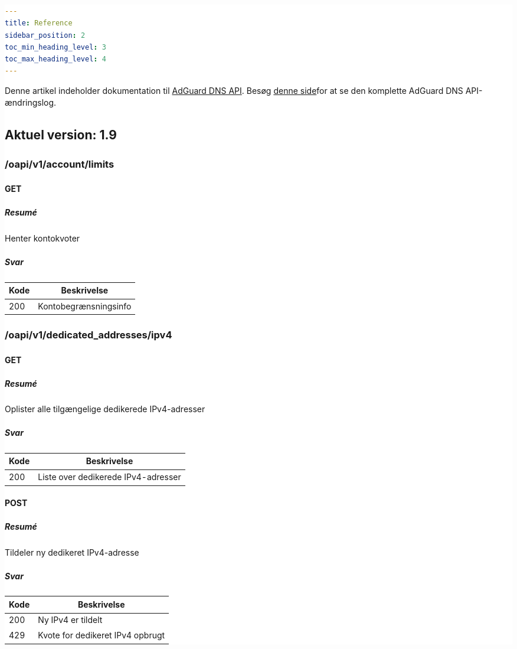 ```yaml
---
title: Reference
sidebar_position: 2
toc_min_heading_level: 3
toc_max_heading_level: 4
---
```




Denne artikel indeholder dokumentation til [AdGuard DNS API](private-dns/api/overview.md). Besøg [denne side](private-dns/api/changelog.md)for at se den komplette AdGuard DNS API-ændringslog.

## Aktuel version: 1.9

### /oapi/v1/account/limits

#### GET

##### Resumé

Henter kontokvoter

##### Svar

| Kode | Beskrivelse           |
| ---- | --------------------- |
| 200  | Kontobegrænsningsinfo |

### /oapi/v1/dedicated_addresses/ipv4

#### GET

##### Resumé

Oplister alle tilgængelige dedikerede IPv4-adresser

##### Svar

| Kode | Beskrivelse                         |
| ---- | ----------------------------------- |
| 200  | Liste over dedikerede IPv4-adresser |

#### POST

##### Resumé

Tildeler ny dedikeret IPv4-adresse

##### Svar

| Kode | Beskrivelse                      |
| ---- | -------------------------------- |
| 200  | Ny IPv4 er tildelt               |
| 429  | Kvote for dedikeret IPv4 opbrugt |
